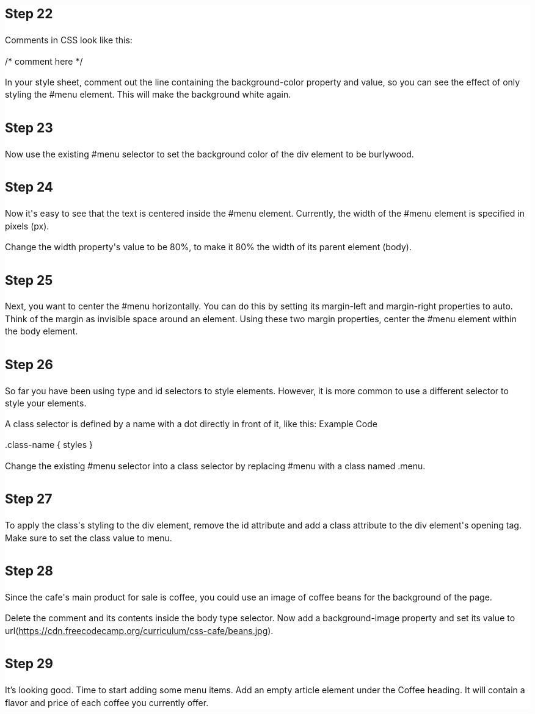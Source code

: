 ## Step 22
Comments in CSS look like this:

/* comment here */

In your style sheet, comment out the line containing the background-color property and value, so you can see the effect of only styling the #menu element. This will make the background white again.

## Step 23
Now use the existing #menu selector to set the background color of the div element to be burlywood.

## Step 24
Now it's easy to see that the text is centered inside the #menu element. Currently, the width of the #menu element is specified in pixels (px).

Change the width property's value to be 80%, to make it 80% the width of its parent element (body).

## Step 25
Next, you want to center the #menu horizontally. You can do this by setting its margin-left and margin-right properties to auto. Think of the margin as invisible space around an element. Using these two margin properties, center the #menu element within the body element.

## Step 26
So far you have been using type and id selectors to style elements. However, it is more common to use a different selector to style your elements.

A class selector is defined by a name with a dot directly in front of it, like this:
Example Code

.class-name {
  styles
}

Change the existing #menu selector into a class selector by replacing #menu with a class named .menu.

## Step 27
To apply the class's styling to the div element, remove the id attribute and add a class attribute to the div element's opening tag. Make sure to set the class value to menu.


## Step 28
Since the cafe's main product for sale is coffee, you could use an image of coffee beans for the background of the page.

Delete the comment and its contents inside the body type selector. Now add a background-image property and set its value to url(https://cdn.freecodecamp.org/curriculum/css-cafe/beans.jpg).

## Step 29
It’s looking good. Time to start adding some menu items. Add an empty article element under the Coffee heading. It will contain a flavor and price of each coffee you currently offer.
